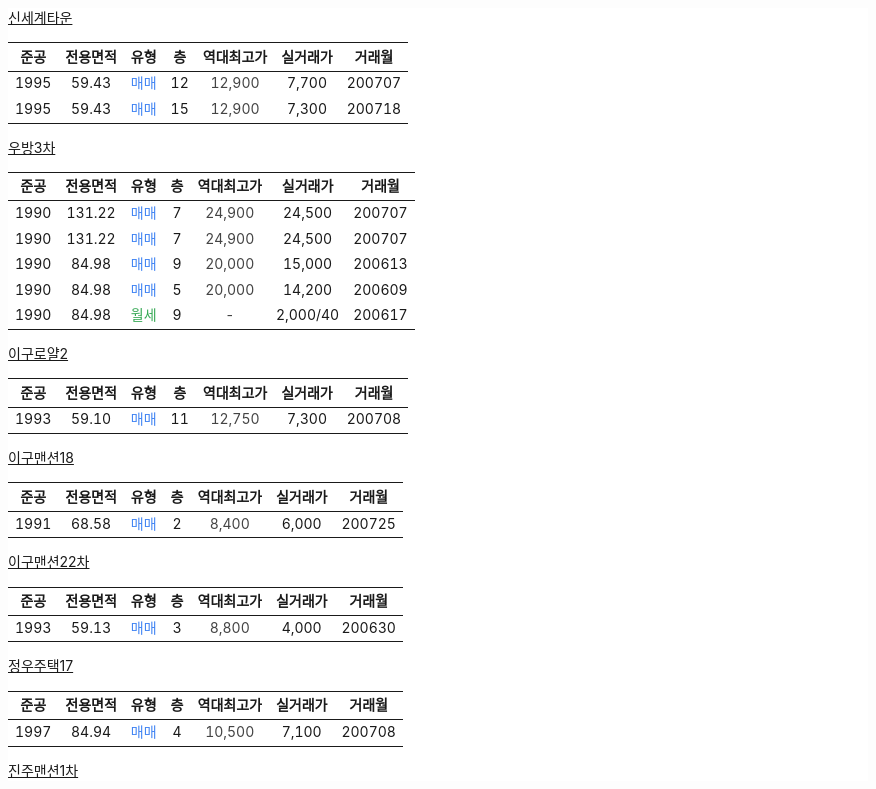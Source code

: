 [신세계타운](https://search.naver.com/search.naver?query=%EA%B2%BD%EC%83%81%EB%B6%81%EB%8F%84+%EA%B5%AC%EB%AF%B8%EC%8B%9C+%ED%98%95%EA%B3%A1%EB%8F%99+%EC%8B%A0%EC%84%B8%EA%B3%84%ED%83%80%EC%9A%B4)

|준공|전용면적|유형|층|역대최고가|실거래가|거래월|
|:---:|:---:|:---:|:---:|:---:|:---:|:---:|
|1995|59.43|<span style="color:#4285f3">매매</span>|12|<span style="color:#444444">12,900</span>|7,700|200707|
|1995|59.43|<span style="color:#4285f3">매매</span>|15|<span style="color:#444444">12,900</span>|7,300|200718|

[우방3차](https://search.naver.com/search.naver?query=%EA%B2%BD%EC%83%81%EB%B6%81%EB%8F%84+%EA%B5%AC%EB%AF%B8%EC%8B%9C+%ED%98%95%EA%B3%A1%EB%8F%99+%EC%9A%B0%EB%B0%A93%EC%B0%A8)

|준공|전용면적|유형|층|역대최고가|실거래가|거래월|
|:---:|:---:|:---:|:---:|:---:|:---:|:---:|
|1990|131.22|<span style="color:#4285f3">매매</span>|7|<span style="color:#444444">24,900</span>|24,500|200707|
|1990|131.22|<span style="color:#4285f3">매매</span>|7|<span style="color:#444444">24,900</span>|24,500|200707|
|1990|84.98|<span style="color:#4285f3">매매</span>|9|<span style="color:#444444">20,000</span>|15,000|200613|
|1990|84.98|<span style="color:#4285f3">매매</span>|5|<span style="color:#444444">20,000</span>|14,200|200609|
|1990|84.98|<span style="color:#34a853">월세</span>|9|<span style="color:#444444">-</span>|2,000/40|200617|

[이구로얄2](https://search.naver.com/search.naver?query=%EA%B2%BD%EC%83%81%EB%B6%81%EB%8F%84+%EA%B5%AC%EB%AF%B8%EC%8B%9C+%ED%98%95%EA%B3%A1%EB%8F%99+%EC%9D%B4%EA%B5%AC%EB%A1%9C%EC%96%842)

|준공|전용면적|유형|층|역대최고가|실거래가|거래월|
|:---:|:---:|:---:|:---:|:---:|:---:|:---:|
|1993|59.10|<span style="color:#4285f3">매매</span>|11|<span style="color:#444444">12,750</span>|7,300|200708|

[이구맨션18](https://search.naver.com/search.naver?query=%EA%B2%BD%EC%83%81%EB%B6%81%EB%8F%84+%EA%B5%AC%EB%AF%B8%EC%8B%9C+%ED%98%95%EA%B3%A1%EB%8F%99+%EC%9D%B4%EA%B5%AC%EB%A7%A8%EC%85%9818)

|준공|전용면적|유형|층|역대최고가|실거래가|거래월|
|:---:|:---:|:---:|:---:|:---:|:---:|:---:|
|1991|68.58|<span style="color:#4285f3">매매</span>|2|<span style="color:#444444">8,400</span>|6,000|200725|

[이구맨션22차](https://search.naver.com/search.naver?query=%EA%B2%BD%EC%83%81%EB%B6%81%EB%8F%84+%EA%B5%AC%EB%AF%B8%EC%8B%9C+%ED%98%95%EA%B3%A1%EB%8F%99+%EC%9D%B4%EA%B5%AC%EB%A7%A8%EC%85%9822%EC%B0%A8)

|준공|전용면적|유형|층|역대최고가|실거래가|거래월|
|:---:|:---:|:---:|:---:|:---:|:---:|:---:|
|1993|59.13|<span style="color:#4285f3">매매</span>|3|<span style="color:#444444">8,800</span>|4,000|200630|

[정우주택17](https://search.naver.com/search.naver?query=%EA%B2%BD%EC%83%81%EB%B6%81%EB%8F%84+%EA%B5%AC%EB%AF%B8%EC%8B%9C+%ED%98%95%EA%B3%A1%EB%8F%99+%EC%A0%95%EC%9A%B0%EC%A3%BC%ED%83%9D17)

|준공|전용면적|유형|층|역대최고가|실거래가|거래월|
|:---:|:---:|:---:|:---:|:---:|:---:|:---:|
|1997|84.94|<span style="color:#4285f3">매매</span>|4|<span style="color:#444444">10,500</span>|7,100|200708|

[진주맨션1차](https://search.naver.com/search.naver?query=%EA%B2%BD%EC%83%81%EB%B6%81%EB%8F%84+%EA%B5%AC%EB%AF%B8%EC%8B%9C+%ED%98%95%EA%B3%A1%EB%8F%99+%EC%A7%84%EC%A3%BC%EB%A7%A8%EC%85%981%EC%B0%A8)
